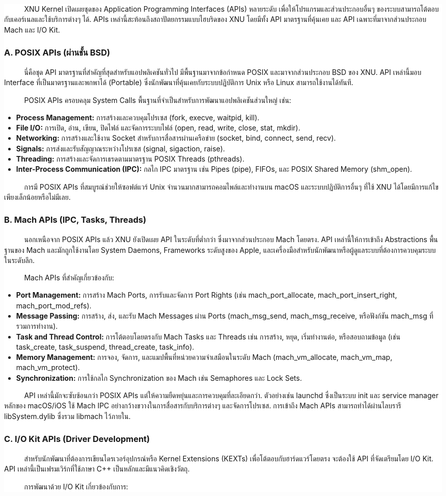           XNU Kernel เปิดเผยชุดของ Application Programming Interfaces (APIs) หลายระดับ เพื่อให้โปรแกรมและส่วนประกอบอื่นๆ ของระบบสามารถโต้ตอบกับเคอร์เนลและใช้บริการต่างๆ ได้. APIs เหล่านี้สะท้อนถึงสถาปัตยกรรมแบบไฮบริดของ XNU โดยมีทั้ง API มาตรฐานที่คุ้นเคย และ API เฉพาะที่มาจากส่วนประกอบ Mach และ I/O Kit.

### **A. POSIX APIs (ผ่านชั้น BSD)**

          นี่คือชุด API มาตรฐานที่สำคัญที่สุดสำหรับแอปพลิเคชันทั่วไป มีพื้นฐานมาจากข้อกำหนด POSIX และมาจากส่วนประกอบ BSD ของ XNU. API เหล่านี้มอบ Interface ที่เป็นมาตรฐานและพกพาได้ (Portable) ซึ่งนักพัฒนาที่คุ้นเคยกับระบบปฏิบัติการ Unix หรือ Linux สามารถใช้งานได้ทันที.

          POSIX APIs ครอบคลุม System Calls พื้นฐานที่จำเป็นสำหรับการพัฒนาแอปพลิเคชันส่วนใหญ่ เช่น:

* **Process Management:** การสร้างและควบคุมโปรเซส (fork, execve, waitpid, kill).  
* **File I/O:** การเปิด, อ่าน, เขียน, ปิดไฟล์ และจัดการระบบไฟล์ (open, read, write, close, stat, mkdir).  
* **Networking:** การสร้างและใช้งาน Socket สำหรับการสื่อสารผ่านเครือข่าย (socket, bind, connect, send, recv).  
* **Signals:** การส่งและรับสัญญาณระหว่างโปรเซส (signal, sigaction, raise).  
* **Threading:** การสร้างและจัดการเธรดตามมาตรฐาน POSIX Threads (pthreads).  
* **Inter-Process Communication (IPC):** กลไก IPC มาตรฐาน เช่น Pipes (pipe), FIFOs, และ POSIX Shared Memory (shm\_open).

          การมี POSIX APIs ที่สมบูรณ์ช่วยให้ซอฟต์แวร์ Unix จำนวนมากสามารถคอมไพล์และทำงานบน macOS และระบบปฏิบัติการอื่นๆ ที่ใช้ XNU ได้โดยมีการแก้ไขเพียงเล็กน้อยหรือไม่มีเลย.

### **B. Mach APIs (IPC, Tasks, Threads)**

          นอกเหนือจาก POSIX APIs แล้ว XNU ยังเปิดเผย API ในระดับที่ต่ำกว่า ซึ่งมาจากส่วนประกอบ Mach โดยตรง. API เหล่านี้ให้การเข้าถึง Abstractions พื้นฐานของ Mach และมักถูกใช้งานโดย System Daemons, Frameworks ระดับสูงของ Apple, และเครื่องมือสำหรับนักพัฒนาหรือผู้ดูแลระบบที่ต้องการควบคุมระบบในระดับลึก.

          Mach APIs ที่สำคัญเกี่ยวข้องกับ:

* **Port Management:** การสร้าง Mach Ports, การรับและจัดการ Port Rights (เช่น mach\_port\_allocate, mach\_port\_insert\_right, mach\_port\_mod\_refs).  
* **Message Passing:** การสร้าง, ส่ง, และรับ Mach Messages ผ่าน Ports (mach\_msg\_send, mach\_msg\_receive, หรือฟังก์ชัน mach\_msg ที่รวมการทำงาน).  
* **Task and Thread Control:** การโต้ตอบโดยตรงกับ Mach Tasks และ Threads เช่น การสร้าง, หยุด, เริ่มทำงานต่อ, หรือสอบถามข้อมูล (เช่น task\_create, task\_suspend, thread\_create, task\_info).  
* **Memory Management:** การจอง, จัดการ, และแมปพื้นที่หน่วยความจำเสมือนในระดับ Mach (mach\_vm\_allocate, mach\_vm\_map, mach\_vm\_protect).  
* **Synchronization:** การใช้กลไก Synchronization ของ Mach เช่น Semaphores และ Lock Sets.

          API เหล่านี้มักจะซับซ้อนกว่า POSIX APIs แต่ให้ความยืดหยุ่นและการควบคุมที่ละเอียดกว่า. ตัวอย่างเช่น launchd ซึ่งเป็นระบบ init และ service manager หลักของ macOS/iOS ใช้ Mach IPC อย่างกว้างขวางในการสื่อสารกับบริการต่างๆ และจัดการโปรเซส. การเข้าถึง Mach APIs สามารถทำได้ผ่านไลบรารี libSystem.dylib ซึ่งรวม libmach ไว้ภายใน.

### **C. I/O Kit APIs (Driver Development)**

          สำหรับนักพัฒนาที่ต้องการเขียนไดรเวอร์อุปกรณ์หรือ Kernel Extensions (KEXTs) เพื่อโต้ตอบกับฮาร์ดแวร์โดยตรง จะต้องใช้ API ที่จัดเตรียมโดย I/O Kit. API เหล่านี้เป็นเฟรมเวิร์กที่ใช้ภาษา C++ เป็นหลักและมีแนวคิดเชิงวัตถุ.

          การพัฒนาด้วย I/O Kit เกี่ยวข้องกับการ:
